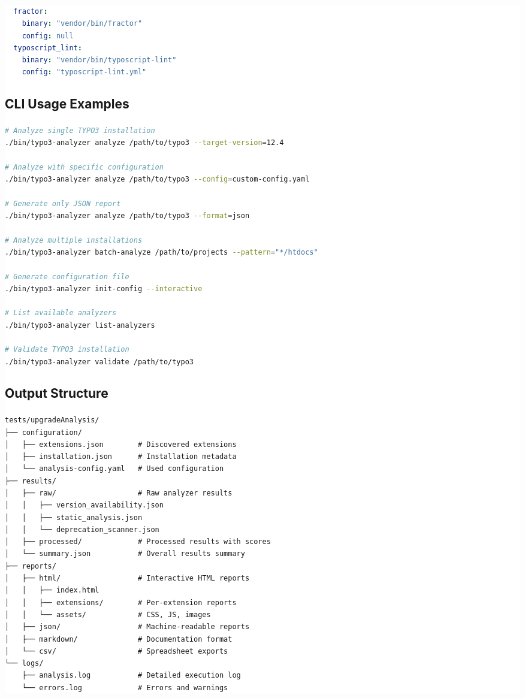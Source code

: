 ```yaml
  fractor:
    binary: "vendor/bin/fractor"
    config: null
  typoscript_lint:
    binary: "vendor/bin/typoscript-lint"
    config: "typoscript-lint.yml"
```

## CLI Usage Examples

```bash
# Analyze single TYPO3 installation
./bin/typo3-analyzer analyze /path/to/typo3 --target-version=12.4

# Analyze with specific configuration
./bin/typo3-analyzer analyze /path/to/typo3 --config=custom-config.yaml

# Generate only JSON report
./bin/typo3-analyzer analyze /path/to/typo3 --format=json

# Analyze multiple installations
./bin/typo3-analyzer batch-analyze /path/to/projects --pattern="*/htdocs"

# Generate configuration file
./bin/typo3-analyzer init-config --interactive

# List available analyzers
./bin/typo3-analyzer list-analyzers

# Validate TYPO3 installation
./bin/typo3-analyzer validate /path/to/typo3
```

## Output Structure

```
tests/upgradeAnalysis/
├── configuration/
│   ├── extensions.json        # Discovered extensions
│   ├── installation.json      # Installation metadata
│   └── analysis-config.yaml   # Used configuration
├── results/
│   ├── raw/                   # Raw analyzer results
│   │   ├── version_availability.json
│   │   ├── static_analysis.json
│   │   └── deprecation_scanner.json
│   ├── processed/             # Processed results with scores
│   └── summary.json           # Overall results summary
├── reports/
│   ├── html/                  # Interactive HTML reports
│   │   ├── index.html
│   │   ├── extensions/        # Per-extension reports
│   │   └── assets/            # CSS, JS, images
│   ├── json/                  # Machine-readable reports
│   ├── markdown/              # Documentation format
│   └── csv/                   # Spreadsheet exports
└── logs/
    ├── analysis.log           # Detailed execution log
    └── errors.log             # Errors and warnings
```
